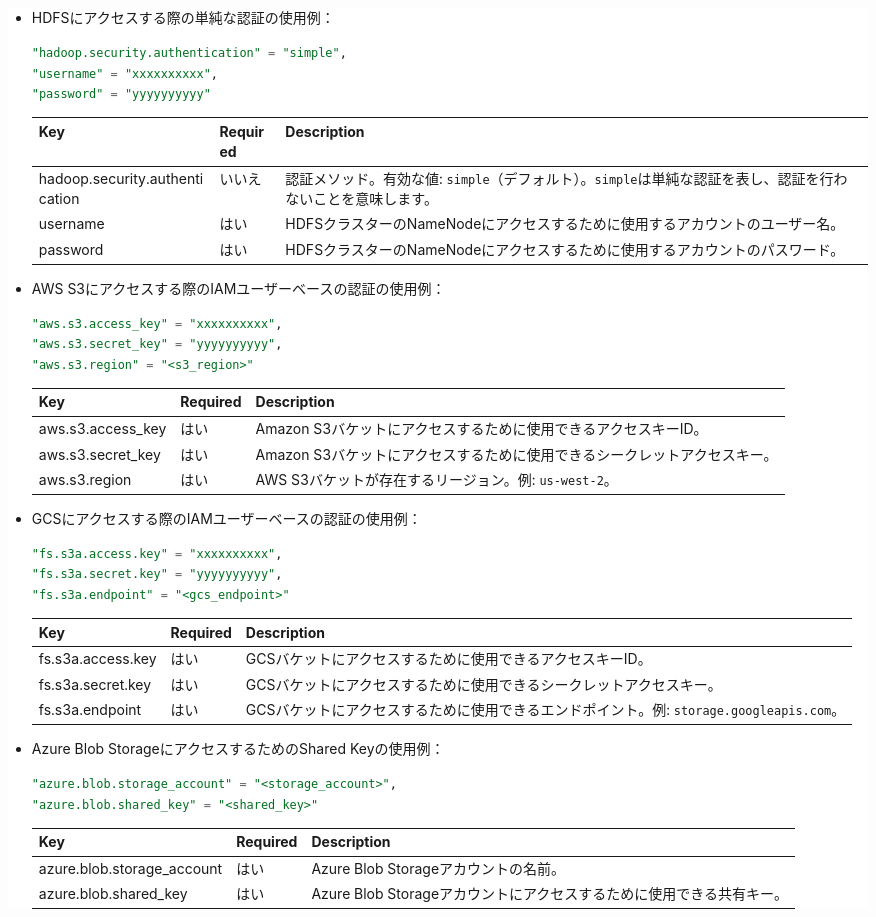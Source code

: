 - HDFSにアクセスする際の単純な認証の使用例：

  ```SQL
  "hadoop.security.authentication" = "simple",
  "username" = "xxxxxxxxxx",
  "password" = "yyyyyyyyyy"
  ```

  | **Key**                        | **Required** | **Description**                                              |
  | ------------------------------ | ------------ | ------------------------------------------------------------ |
  | hadoop.security.authentication | いいえ       | 認証メソッド。有効な値: `simple`（デフォルト）。`simple`は単純な認証を表し、認証を行わないことを意味します。 |
  | username                       | はい         | HDFSクラスターのNameNodeにアクセスするために使用するアカウントのユーザー名。 |
  | password                       | はい         | HDFSクラスターのNameNodeにアクセスするために使用するアカウントのパスワード。 |

- AWS S3にアクセスする際のIAMユーザーベースの認証の使用例：

  ```SQL
  "aws.s3.access_key" = "xxxxxxxxxx",
  "aws.s3.secret_key" = "yyyyyyyyyy",
  "aws.s3.region" = "<s3_region>"
  ```

  | **Key**           | **Required** | **Description**                                              |
  | ----------------- | ------------ | ------------------------------------------------------------ |
  | aws.s3.access_key | はい         | Amazon S3バケットにアクセスするために使用できるアクセスキーID。 |
  | aws.s3.secret_key | はい         | Amazon S3バケットにアクセスするために使用できるシークレットアクセスキー。 |
  | aws.s3.region     | はい         | AWS S3バケットが存在するリージョン。例: `us-west-2`。 |

- GCSにアクセスする際のIAMユーザーベースの認証の使用例：

  ```SQL
  "fs.s3a.access.key" = "xxxxxxxxxx",
  "fs.s3a.secret.key" = "yyyyyyyyyy",
  "fs.s3a.endpoint" = "<gcs_endpoint>"
  ```

  | **Key**           | **Required** | **Description**                                              |
  | ----------------- | ------------ | ------------------------------------------------------------ |
  | fs.s3a.access.key | はい         | GCSバケットにアクセスするために使用できるアクセスキーID。 |
  | fs.s3a.secret.key | はい         | GCSバケットにアクセスするために使用できるシークレットアクセスキー。|
  | fs.s3a.endpoint   | はい         | GCSバケットにアクセスするために使用できるエンドポイント。例: `storage.googleapis.com`。 |

- Azure Blob StorageにアクセスするためのShared Keyの使用例：

  ```SQL
  "azure.blob.storage_account" = "<storage_account>",
  "azure.blob.shared_key" = "<shared_key>"
  ```

  | **Key**                    | **Required** | **Description**                                              |
  | -------------------------- | ------------ | ------------------------------------------------------------ |
  | azure.blob.storage_account | はい         | Azure Blob Storageアカウントの名前。                          |
  | azure.blob.shared_key      | はい         | Azure Blob Storageアカウントにアクセスするために使用できる共有キー。 |
